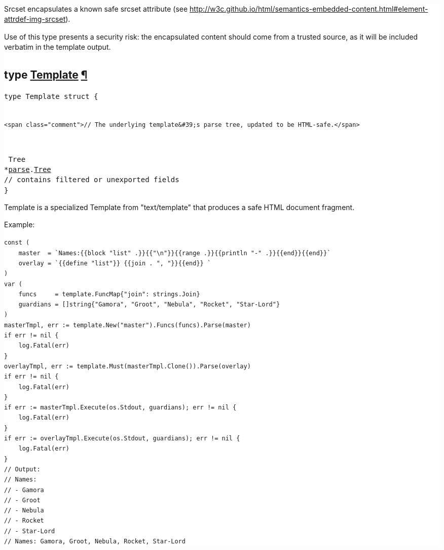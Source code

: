 Srcset encapsulates a known safe srcset attribute (see
http://w3c.github.io/html/semantics-embedded-content.html#element-attrdef-img-srcset).

Use of this type presents a security risk: the encapsulated content should come
from a trusted source, as it will be included verbatim in the template output.

<h2 id="Template">type <a href="//github.com/golang/go/blob/2ea7d3461bb41d0ae12b56ee52d43314bcdb97f9/src/html/template/template.go#L9">Template</a>
    <a href="#Template">¶</a></h2>
<pre>type Template struct {

    <span class="comment">// The underlying template&#39;s parse tree, updated to be HTML-safe.</span>
<span id="Template.Tree"></span>    Tree *<a href="/text/template/parse/">parse</a>.<a href="/text/template/parse/#Tree">Tree</a>
    <span class="comment">// contains filtered or unexported fields</span>
}</pre>

Template is a specialized Template from "text/template" that produces a safe
HTML document fragment.

<a id="exampleTemplate_block"></a>
Example:

    const (
        master  = `Names:{{block "list" .}}{{"\n"}}{{range .}}{{println "-" .}}{{end}}{{end}}`
        overlay = `{{define "list"}} {{join . ", "}}{{end}} `
    )
    var (
        funcs     = template.FuncMap{"join": strings.Join}
        guardians = []string{"Gamora", "Groot", "Nebula", "Rocket", "Star-Lord"}
    )
    masterTmpl, err := template.New("master").Funcs(funcs).Parse(master)
    if err != nil {
        log.Fatal(err)
    }
    overlayTmpl, err := template.Must(masterTmpl.Clone()).Parse(overlay)
    if err != nil {
        log.Fatal(err)
    }
    if err := masterTmpl.Execute(os.Stdout, guardians); err != nil {
        log.Fatal(err)
    }
    if err := overlayTmpl.Execute(os.Stdout, guardians); err != nil {
        log.Fatal(err)
    }
    // Output:
    // Names:
    // - Gamora
    // - Groot
    // - Nebula
    // - Rocket
    // - Star-Lord
    // Names: Gamora, Groot, Nebula, Rocket, Star-Lord
